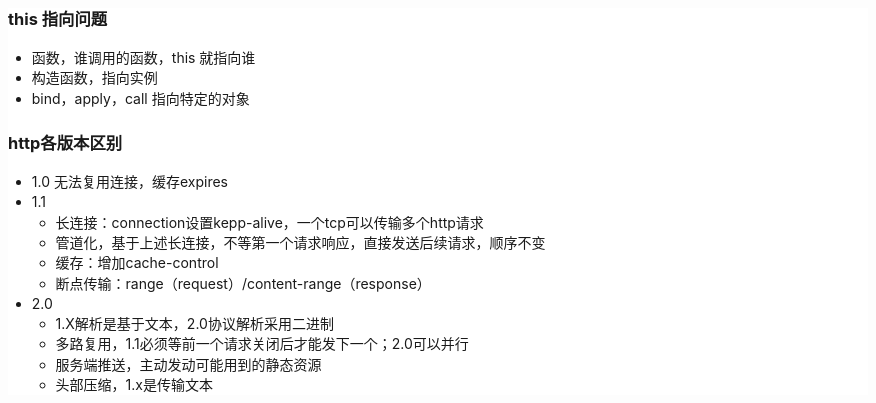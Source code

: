 ### this 指向问题

- 函数，谁调用的函数，this 就指向谁
- 构造函数，指向实例
- bind，apply，call 指向特定的对象

### http各版本区别
- 1.0 无法复用连接，缓存expires
- 1.1 
  - 长连接：connection设置kepp-alive，一个tcp可以传输多个http请求
  - 管道化，基于上述长连接，不等第一个请求响应，直接发送后续请求，顺序不变
  - 缓存：增加cache-control
  - 断点传输：range（request）/content-range（response）
- 2.0
  - 1.X解析是基于文本，2.0协议解析采用二进制
  - 多路复用，1.1必须等前一个请求关闭后才能发下一个；2.0可以并行
  - 服务端推送，主动发动可能用到的静态资源
  - 头部压缩，1.x是传输文本
